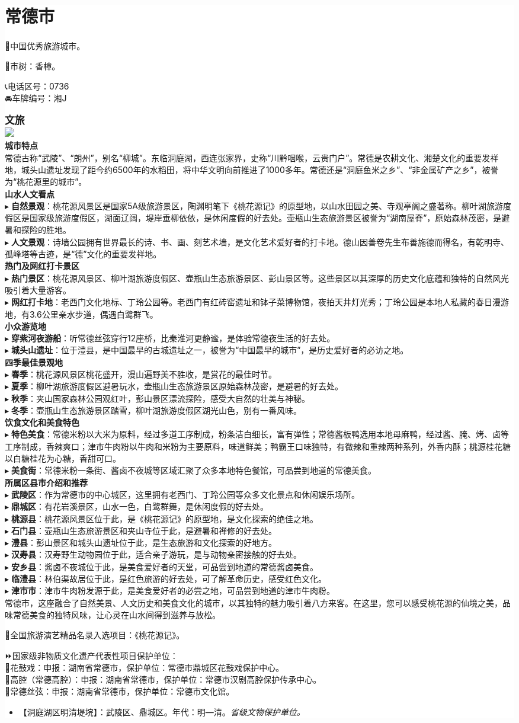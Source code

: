 # 常德市  
🏅中国优秀旅游城市。  

🌳市树：香樟。  

📞电话区号：0736  
🚘车牌编号：湘J  

<big>**文旅**</big>  
![](https://boot-img.xuexi.cn/image/1005/process/0b73d5a24d0b47d8968d634772605530.jpg)  
**城市特点**  
常德古称“武陵”、“朗州”，别名“柳城”。东临洞庭湖，西连张家界，史称“川黔咽喉，云贵门户”。常德是农耕文化、湘楚文化的重要发祥地，城头山遗址发现了距今约6500年的水稻田，将中华文明向前推进了1000多年。常德还是“洞庭鱼米之乡”、“非金属矿产之乡”，被誉为“桃花源里的城市”。  
**山水人文看点**  
▸ **自然景观**：桃花源风景区是国家5A级旅游景区，陶渊明笔下《桃花源记》的原型地，以山水田园之美、寺观亭阁之盛著称。柳叶湖旅游度假区是国家级旅游度假区，湖面辽阔，堤岸垂柳依依，是休闲度假的好去处。壶瓶山生态旅游景区被誉为“湖南屋脊”，原始森林茂密，是避暑和探险的胜地。  
▸ **人文景观**：诗墙公园拥有世界最长的诗、书、画、刻艺术墙，是文化艺术爱好者的打卡地。德山因善卷先生布善施德而得名，有乾明寺、孤峰塔等古迹，是“德”文化的重要发祥地。  
**热门及网红打卡景区**  
▸ **热门景区**：桃花源风景区、柳叶湖旅游度假区、壶瓶山生态旅游景区、彭山景区等。这些景区以其深厚的历史文化底蕴和独特的自然风光吸引着大量游客。  
▸ **网红打卡地**：老西门文化地标、丁玲公园等。老西门有红砖窑遗址和钵子菜博物馆，夜拍天井灯光秀；丁玲公园是本地人私藏的春日漫游地，有3.6公里亲水步道，偶遇白鹭群飞。  
**小众游览地**  
▸ **穿紫河夜游船**：听常德丝弦穿行12座桥，比秦淮河更静谧，是体验常德夜生活的好去处。  
▸ **城头山遗址**：位于澧县，是中国最早的古城遗址之一，被誉为“中国最早的城市”，是历史爱好者的必访之地。  
**四季最佳景观地**  
▸ **春季**：桃花源风景区桃花盛开，漫山遍野美不胜收，是赏花的最佳时节。  
▸ **夏季**：柳叶湖旅游度假区避暑玩水，壶瓶山生态旅游景区原始森林茂密，是避暑的好去处。  
▸ **秋季**：夹山国家森林公园观红叶，彭山景区漂流探险，感受大自然的壮美与神秘。  
▸ **冬季**：壶瓶山生态旅游景区踏雪，柳叶湖旅游度假区湖光山色，别有一番风味。  
**饮食文化和美食特色**  
▸ **特色美食**：常德米粉以大米为原料，经过多道工序制成，粉条洁白细长，富有弹性；常德酱板鸭选用本地母麻鸭，经过酱、腌、烤、卤等工序制成，香辣爽口；津市牛肉粉以牛肉和米粉为主要原料，味道鲜美；鸭霸王口味独特，有微辣和重辣两种系列，外香内酥；桃源桂花糖以白糖桂花为心糖，香甜可口。  
▸ **美食街**：常德米粉一条街、酱卤不夜城等区域汇聚了众多本地特色餐馆，可品尝到地道的常德美食。  
**所属区县市介绍和推荐**  
▸ **武陵区**：作为常德市的中心城区，这里拥有老西门、丁玲公园等众多文化景点和休闲娱乐场所。  
▸ **鼎城区**：有花岩溪景区，山水一色，白鹭群舞，是休闲度假的好去处。  
▸ **桃源县**：桃花源风景区位于此，是《桃花源记》的原型地，是文化探索的绝佳之地。  
▸ **石门县**：壶瓶山生态旅游景区和夹山寺位于此，是避暑和禅修的好去处。  
▸ **澧县**：彭山景区和城头山遗址位于此，是生态旅游和文化探索的好地方。  
▸ **汉寿县**：汉寿野生动物园位于此，适合亲子游玩，是与动物亲密接触的好去处。  
▸ **安乡县**：酱卤不夜城位于此，是美食爱好者的天堂，可品尝到地道的常德酱卤美食。  
▸ **临澧县**：林伯渠故居位于此，是红色旅游的好去处，可了解革命历史，感受红色文化。  
▸ **津市市**：津市牛肉粉发源于此，是美食爱好者的必尝之地，可品尝到地道的津市牛肉粉。  
常德市，这座融合了自然美景、人文历史和美食文化的城市，以其独特的魅力吸引着八方来客。在这里，您可以感受桃花源的仙境之美，品味常德美食的独特风味，让心灵在山水间得到滋养与放松。  

💃全国旅游演艺精品名录入选项目：《桃花源记》。  

⏩国家级非物质文化遗产代表性项目保护单位：  
🔸花鼓戏：申报：湖南省常德市，保护单位：常德市鼎城区花鼓戏保护中心。  
🔸高腔（常德高腔）：申报：湖南省常德市，保护单位：常德市汉剧高腔保护传承中心。  
🔸常德丝弦：申报：湖南省常德市，保护单位：常德市文化馆。  

* 【洞庭湖区明清堤垸】：武陵区、鼎城区。年代：明—清。*省级文物保护单位。*  
